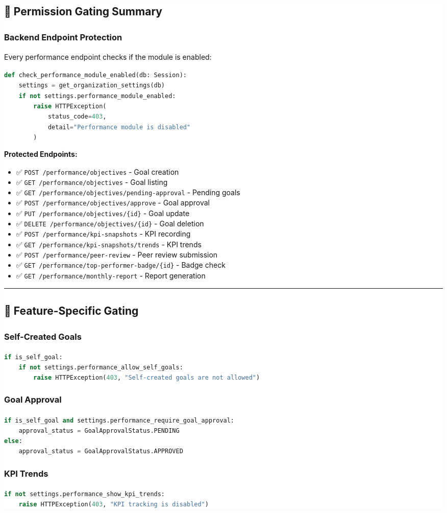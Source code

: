 
## 🔐 Permission Gating Summary

### Backend Endpoint Protection

Every performance endpoint checks if the module is enabled:

```python
def check_performance_module_enabled(db: Session):
    settings = get_organization_settings(db)
    if not settings.performance_module_enabled:
        raise HTTPException(
            status_code=403,
            detail="Performance module is disabled"
        )
```

**Protected Endpoints:**
- ✅ `POST /performance/objectives` - Goal creation
- ✅ `GET /performance/objectives` - Goal listing
- ✅ `GET /performance/objectives/pending-approval` - Pending goals
- ✅ `POST /performance/objectives/approve` - Goal approval
- ✅ `PUT /performance/objectives/{id}` - Goal update
- ✅ `DELETE /performance/objectives/{id}` - Goal deletion
- ✅ `POST /performance/kpi-snapshots` - KPI recording
- ✅ `GET /performance/kpi-snapshots/trends` - KPI trends
- ✅ `POST /performance/peer-review` - Peer review submission
- ✅ `GET /performance/top-performer-badge/{id}` - Badge check
- ✅ `GET /performance/monthly-report` - Report generation

---

## 🎯 Feature-Specific Gating

### Self-Created Goals
```python
if is_self_goal:
    if not settings.performance_allow_self_goals:
        raise HTTPException(403, "Self-created goals are not allowed")
```

### Goal Approval
```python
if is_self_goal and settings.performance_require_goal_approval:
    approval_status = GoalApprovalStatus.PENDING
else:
    approval_status = GoalApprovalStatus.APPROVED
```

### KPI Trends
```python
if not settings.performance_show_kpi_trends:
    raise HTTPException(403, "KPI tracking is disabled")
```
